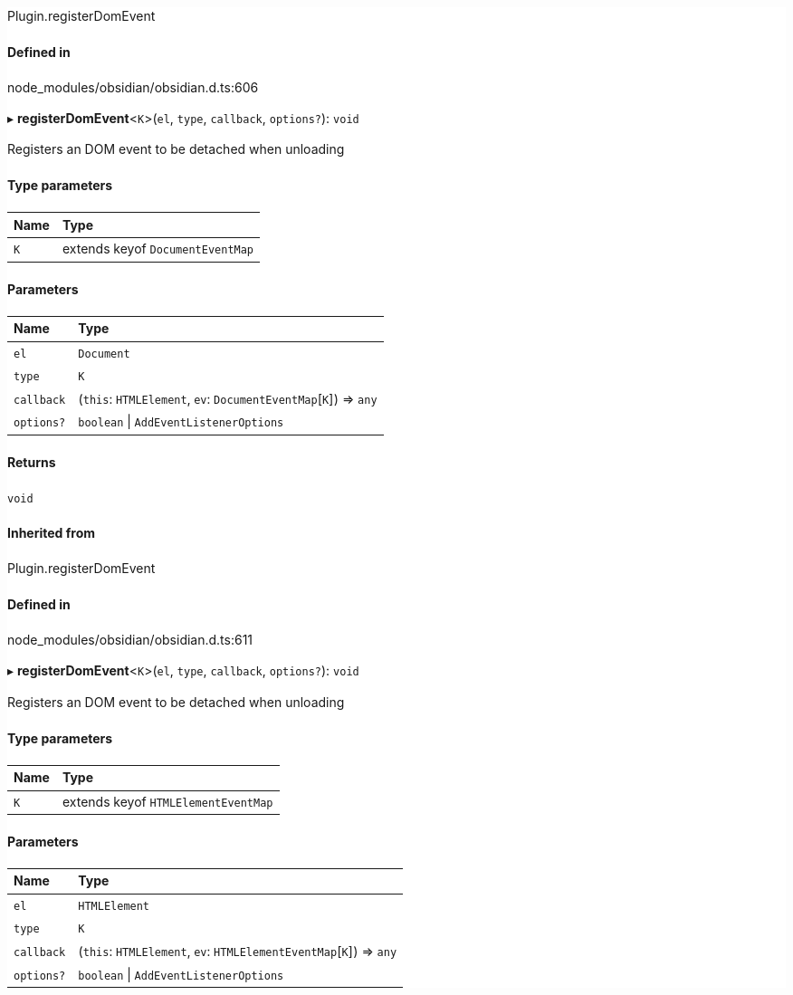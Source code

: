Plugin.registerDomEvent

#### Defined in

node_modules/obsidian/obsidian.d.ts:606

▸ **registerDomEvent**<`K`\>(`el`, `type`, `callback`, `options?`): `void`

Registers an DOM event to be detached when unloading

#### Type parameters

| Name | Type |
| :------ | :------ |
| `K` | extends keyof `DocumentEventMap` |

#### Parameters

| Name | Type |
| :------ | :------ |
| `el` | `Document` |
| `type` | `K` |
| `callback` | (`this`: `HTMLElement`, `ev`: `DocumentEventMap`[`K`]) => `any` |
| `options?` | `boolean` \| `AddEventListenerOptions` |

#### Returns

`void`

#### Inherited from

Plugin.registerDomEvent

#### Defined in

node_modules/obsidian/obsidian.d.ts:611

▸ **registerDomEvent**<`K`\>(`el`, `type`, `callback`, `options?`): `void`

Registers an DOM event to be detached when unloading

#### Type parameters

| Name | Type |
| :------ | :------ |
| `K` | extends keyof `HTMLElementEventMap` |

#### Parameters

| Name | Type |
| :------ | :------ |
| `el` | `HTMLElement` |
| `type` | `K` |
| `callback` | (`this`: `HTMLElement`, `ev`: `HTMLElementEventMap`[`K`]) => `any` |
| `options?` | `boolean` \| `AddEventListenerOptions` |
